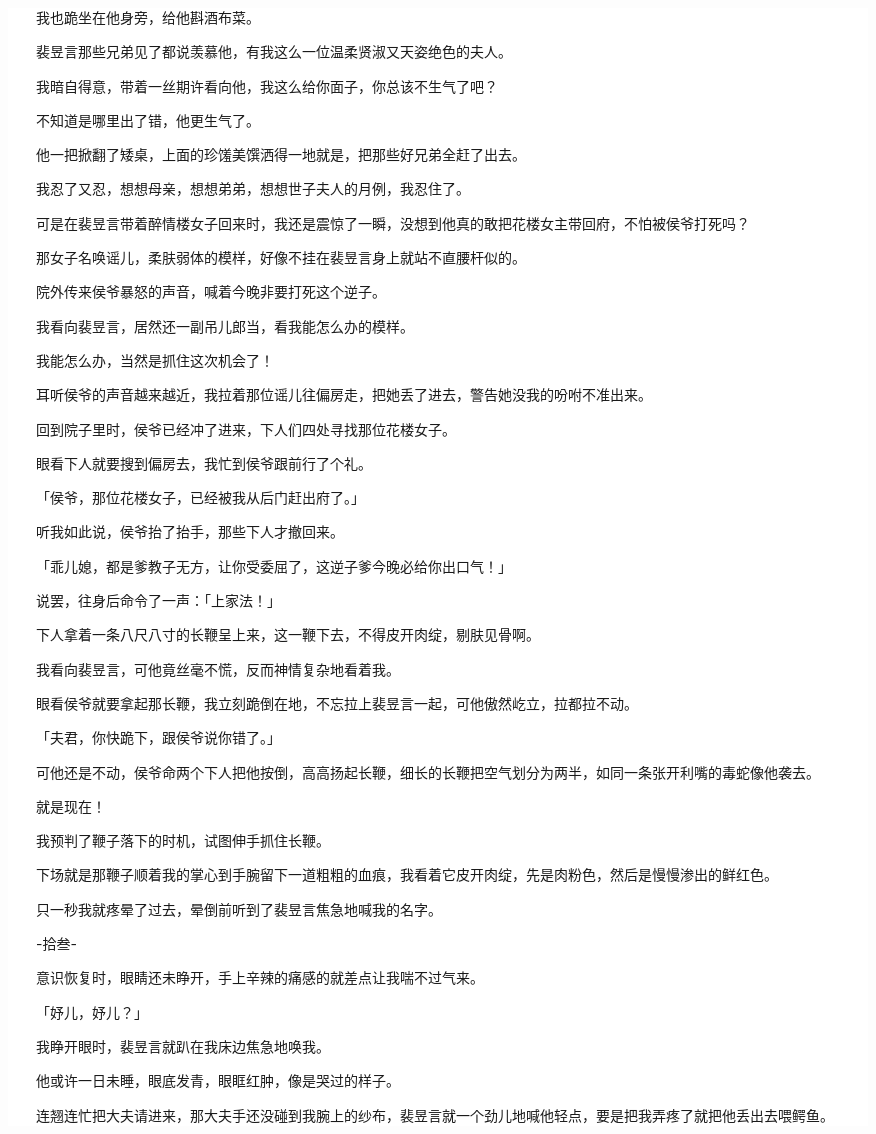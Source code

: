 &emsp;&emsp;我也跪坐在他身旁，给他斟酒布菜。  
  
&emsp;&emsp;裴昱言那些兄弟见了都说羡慕他，有我这么一位温柔贤淑又天姿绝色的夫人。  
  
&emsp;&emsp;我暗自得意，带着一丝期许看向他，我这么给你面子，你总该不生气了吧？  
  
&emsp;&emsp;不知道是哪里出了错，他更生气了。  
  
&emsp;&emsp;他一把掀翻了矮桌，上面的珍馐美馔洒得一地就是，把那些好兄弟全赶了出去。  
  
&emsp;&emsp;我忍了又忍，想想母亲，想想弟弟，想想世子夫人的月例，我忍住了。  
  
&emsp;&emsp;可是在裴昱言带着醉情楼女子回来时，我还是震惊了一瞬，没想到他真的敢把花楼女主带回府，不怕被侯爷打死吗？  
  
&emsp;&emsp;那女子名唤谣儿，柔肤弱体的模样，好像不挂在裴昱言身上就站不直腰杆似的。  
  
&emsp;&emsp;院外传来侯爷暴怒的声音，喊着今晚非要打死这个逆子。  
  
&emsp;&emsp;我看向裴昱言，居然还一副吊儿郎当，看我能怎么办的模样。  
  
&emsp;&emsp;我能怎么办，当然是抓住这次机会了！  
  
&emsp;&emsp;耳听侯爷的声音越来越近，我拉着那位谣儿往偏房走，把她丢了进去，警告她没我的吩咐不准出来。  
  
&emsp;&emsp;回到院子里时，侯爷已经冲了进来，下人们四处寻找那位花楼女子。  
  
&emsp;&emsp;眼看下人就要搜到偏房去，我忙到侯爷跟前行了个礼。  
  
&emsp;&emsp;「侯爷，那位花楼女子，已经被我从后门赶出府了。」  
  
&emsp;&emsp;听我如此说，侯爷抬了抬手，那些下人才撤回来。  
  
&emsp;&emsp;「乖儿媳，都是爹教子无方，让你受委屈了，这逆子爹今晚必给你出口气！」  
  
&emsp;&emsp;说罢，往身后命令了一声：「上家法！」  
  
&emsp;&emsp;下人拿着一条八尺八寸的长鞭呈上来，这一鞭下去，不得皮开肉绽，剔肤见骨啊。  
  
&emsp;&emsp;我看向裴昱言，可他竟丝毫不慌，反而神情复杂地看着我。  
  
&emsp;&emsp;眼看侯爷就要拿起那长鞭，我立刻跪倒在地，不忘拉上裴昱言一起，可他傲然屹立，拉都拉不动。  
  
&emsp;&emsp;「夫君，你快跪下，跟侯爷说你错了。」  
  
&emsp;&emsp;可他还是不动，侯爷命两个下人把他按倒，高高扬起长鞭，细长的长鞭把空气划分为两半，如同一条张开利嘴的毒蛇像他袭去。  
  
&emsp;&emsp;就是现在！  
  
&emsp;&emsp;我预判了鞭子落下的时机，试图伸手抓住长鞭。  
  
&emsp;&emsp;下场就是那鞭子顺着我的掌心到手腕留下一道粗粗的血痕，我看着它皮开肉绽，先是肉粉色，然后是慢慢渗出的鲜红色。  
  
&emsp;&emsp;只一秒我就疼晕了过去，晕倒前听到了裴昱言焦急地喊我的名字。  
  
&emsp;&emsp;-拾叁-  
  
&emsp;&emsp;意识恢复时，眼睛还未睁开，手上辛辣的痛感的就差点让我喘不过气来。  
  
&emsp;&emsp;「妤儿，妤儿？」  
  
&emsp;&emsp;我睁开眼时，裴昱言就趴在我床边焦急地唤我。  
  
&emsp;&emsp;他或许一日未睡，眼底发青，眼眶红肿，像是哭过的样子。  
  
&emsp;&emsp;连翘连忙把大夫请进来，那大夫手还没碰到我腕上的纱布，裴昱言就一个劲儿地喊他轻点，要是把我弄疼了就把他丢出去喂鳄鱼。  
  